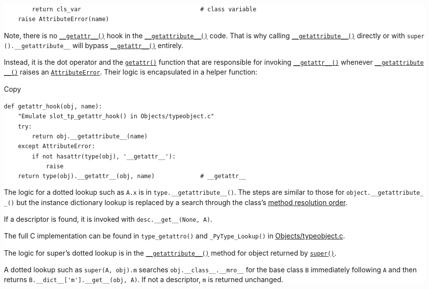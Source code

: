 ```
        return cls_var                                  # class variable
    raise AttributeError(name)

```

Note, there is no [`__getattr__()`](../reference/datamodel.html#object.__getattr__ "object.__getattr__") hook in the [`__getattribute__()`](../reference/datamodel.html#object.__getattribute__ "object.__getattribute__")
code. That is why calling [`__getattribute__()`](../reference/datamodel.html#object.__getattribute__ "object.__getattribute__") directly or with
`super().__getattribute__` will bypass [`__getattr__()`](../reference/datamodel.html#object.__getattr__ "object.__getattr__") entirely.

Instead, it is the dot operator and the [`getattr()`](../library/functions.html#getattr "getattr") function that are
responsible for invoking [`__getattr__()`](../reference/datamodel.html#object.__getattr__ "object.__getattr__") whenever [`__getattribute__()`](../reference/datamodel.html#object.__getattribute__ "object.__getattribute__")
raises an [`AttributeError`](../library/exceptions.html#AttributeError "AttributeError"). Their logic is encapsulated in a helper
function:

Copy

```
def getattr_hook(obj, name):
    "Emulate slot_tp_getattr_hook() in Objects/typeobject.c"
    try:
        return obj.__getattribute__(name)
    except AttributeError:
        if not hasattr(type(obj), '__getattr__'):
            raise
    return type(obj).__getattr__(obj, name)             # __getattr__

```

The logic for a dotted lookup such as `A.x` is in
`type.__getattribute__()`. The steps are similar to those for
`object.__getattribute__()` but the instance dictionary lookup is replaced
by a search through the class’s [method resolution order](../glossary.html#term-method-resolution-order).

If a descriptor is found, it is invoked with `desc.__get__(None, A)`.

The full C implementation can be found in `type_getattro()` and
`_PyType_Lookup()` in [Objects/typeobject.c](https://github.com/python/cpython/tree/3.13/Objects/typeobject.c).

The logic for super’s dotted lookup is in the [`__getattribute__()`](../reference/datamodel.html#object.__getattribute__ "object.__getattribute__") method for
object returned by [`super()`](../library/functions.html#super "super").

A dotted lookup such as `super(A, obj).m` searches `obj.__class__.__mro__`
for the base class `B` immediately following `A` and then returns
`B.__dict__['m'].__get__(obj, A)`. If not a descriptor, `m` is returned
unchanged.
